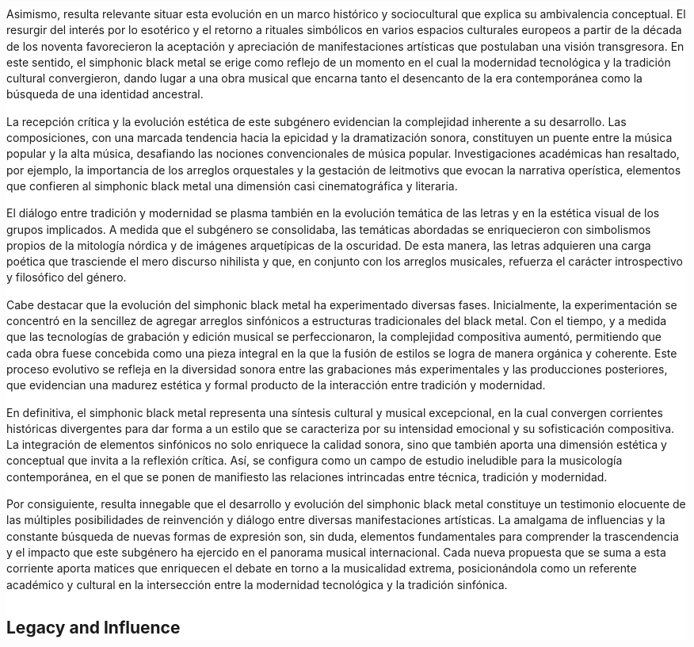 Asimismo, resulta relevante situar esta evolución en un marco histórico y sociocultural que explica
su ambivalencia conceptual. El resurgir del interés por lo esotérico y el retorno a rituales
simbólicos en varios espacios culturales europeos a partir de la década de los noventa favorecieron
la aceptación y apreciación de manifestaciones artísticas que postulaban una visión transgresora. En
este sentido, el simphonic black metal se erige como reflejo de un momento en el cual la modernidad
tecnológica y la tradición cultural convergieron, dando lugar a una obra musical que encarna tanto
el desencanto de la era contemporánea como la búsqueda de una identidad ancestral.

La recepción crítica y la evolución estética de este subgénero evidencian la complejidad inherente a
su desarrollo. Las composiciones, con una marcada tendencia hacia la epicidad y la dramatización
sonora, constituyen un puente entre la música popular y la alta música, desafiando las nociones
convencionales de música popular. Investigaciones académicas han resaltado, por ejemplo, la
importancia de los arreglos orquestales y la gestación de leitmotivs que evocan la narrativa
operística, elementos que confieren al simphonic black metal una dimensión casi cinematográfica y
literaria.

El diálogo entre tradición y modernidad se plasma también en la evolución temática de las letras y
en la estética visual de los grupos implicados. A medida que el subgénero se consolidaba, las
temáticas abordadas se enriquecieron con simbolismos propios de la mitología nórdica y de imágenes
arquetípicas de la oscuridad. De esta manera, las letras adquieren una carga poética que trasciende
el mero discurso nihilista y que, en conjunto con los arreglos musicales, refuerza el carácter
introspectivo y filosófico del género.

Cabe destacar que la evolución del simphonic black metal ha experimentado diversas fases.
Inicialmente, la experimentación se concentró en la sencillez de agregar arreglos sinfónicos a
estructuras tradicionales del black metal. Con el tiempo, y a medida que las tecnologías de
grabación y edición musical se perfeccionaron, la complejidad compositiva aumentó, permitiendo que
cada obra fuese concebida como una pieza integral en la que la fusión de estilos se logra de manera
orgánica y coherente. Este proceso evolutivo se refleja en la diversidad sonora entre las
grabaciones más experimentales y las producciones posteriores, que evidencian una madurez estética y
formal producto de la interacción entre tradición y modernidad.

En definitiva, el simphonic black metal representa una síntesis cultural y musical excepcional, en
la cual convergen corrientes históricas divergentes para dar forma a un estilo que se caracteriza
por su intensidad emocional y su sofisticación compositiva. La integración de elementos sinfónicos
no solo enriquece la calidad sonora, sino que también aporta una dimensión estética y conceptual que
invita a la reflexión crítica. Así, se configura como un campo de estudio ineludible para la
musicología contemporánea, en el que se ponen de manifiesto las relaciones intrincadas entre
técnica, tradición y modernidad.

Por consiguiente, resulta innegable que el desarrollo y evolución del simphonic black metal
constituye un testimonio elocuente de las múltiples posibilidades de reinvención y diálogo entre
diversas manifestaciones artísticas. La amalgama de influencias y la constante búsqueda de nuevas
formas de expresión son, sin duda, elementos fundamentales para comprender la trascendencia y el
impacto que este subgénero ha ejercido en el panorama musical internacional. Cada nueva propuesta
que se suma a esta corriente aporta matices que enriquecen el debate en torno a la musicalidad
extrema, posicionándola como un referente académico y cultural en la intersección entre la
modernidad tecnológica y la tradición sinfónica.

## Legacy and Influence
